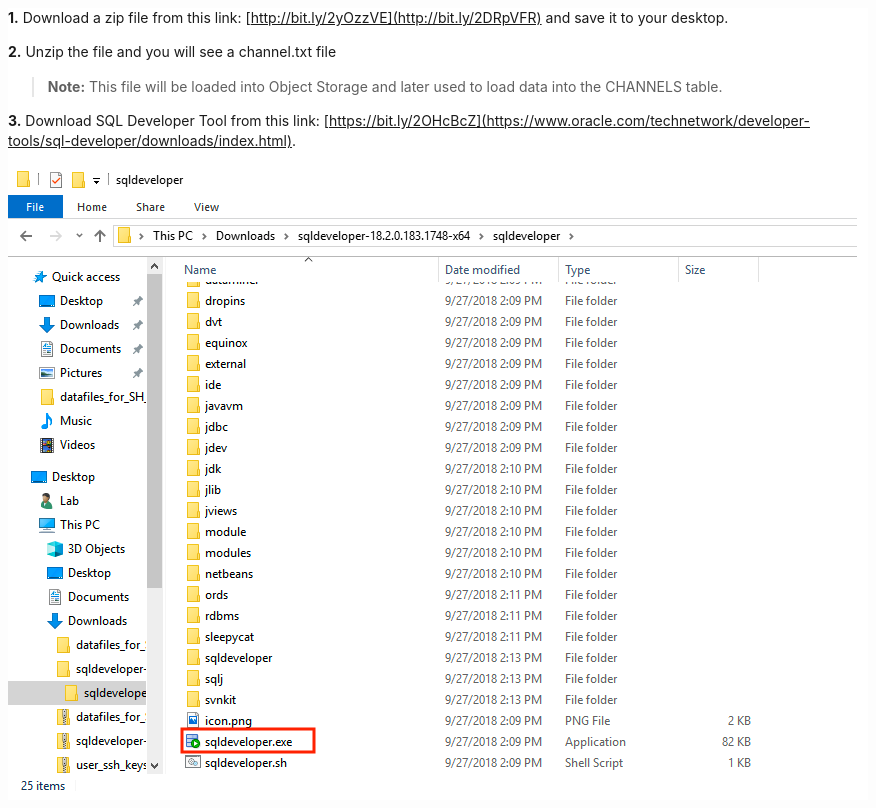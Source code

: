 **1.** Download a zip file from this link: [http://bit.ly/2yOzzVE](http://bit.ly/2DRpVFR) and save it to your desktop.

**2.** Unzip the file and you will see a channel.txt file

> **Note:**  This file will be loaded into Object Storage and later used to load data into the CHANNELS table.

**3.** Download SQL Developer Tool from this link: [https://bit.ly/2OHcBcZ](https://www.oracle.com/technetwork/developer-tools/sql-developer/downloads/index.html).

 ![](img/sqldev01.png)
